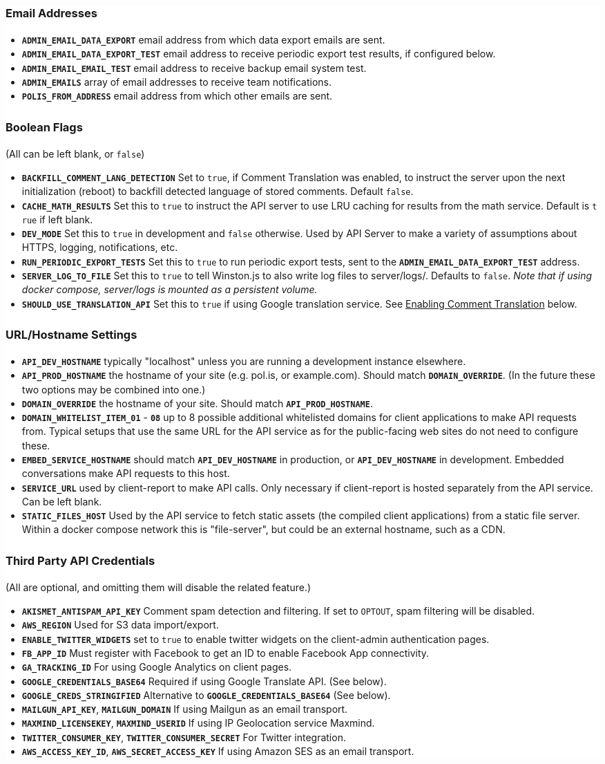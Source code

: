 ### Email Addresses

- **`ADMIN_EMAIL_DATA_EXPORT`** email address from which data export emails are sent.
- **`ADMIN_EMAIL_DATA_EXPORT_TEST`** email address to receive periodic export test results, if configured below.
- **`ADMIN_EMAIL_EMAIL_TEST`** email address to receive backup email system test.
- **`ADMIN_EMAILS`** array of email addresses to receive team notifications.
- **`POLIS_FROM_ADDRESS`** email address from which other emails are sent.

### Boolean Flags

(All can be left blank, or `false`)

- **`BACKFILL_COMMENT_LANG_DETECTION`** Set to `true`, if Comment Translation was enabled, to instruct the server upon the next initialization (reboot) to backfill detected language of stored comments. Default `false`.
- **`CACHE_MATH_RESULTS`** Set this to `true` to instruct the API server to use LRU caching for results from the math service. Default is `true` if left blank.
- **`DEV_MODE`** Set this to `true` in development and `false` otherwise. Used by API Server to make a variety of assumptions about HTTPS, logging, notifications, etc.
- **`RUN_PERIODIC_EXPORT_TESTS`** Set this to `true` to run periodic export tests, sent to the **`ADMIN_EMAIL_DATA_EXPORT_TEST`** address.
- **`SERVER_LOG_TO_FILE`** Set this to `true` to tell Winston.js to also write log files to server/logs/. Defaults to `false`. *Note that if using docker compose, server/logs is mounted as a persistent volume.*
- **`SHOULD_USE_TRANSLATION_API`** Set this to `true` if using Google translation service. See [Enabling Comment Translation](#enabling-comment-translation) below.

### URL/Hostname Settings

- **`API_DEV_HOSTNAME`** typically "localhost" unless you are running a development instance elsewhere.
- **`API_PROD_HOSTNAME`** the hostname of your site (e.g. pol.is, or example.com). Should match **`DOMAIN_OVERRIDE`**. (In the future these two options may be combined into one.)
- **`DOMAIN_OVERRIDE`** the hostname of your site. Should match **`API_PROD_HOSTNAME`**.
- **`DOMAIN_WHITELIST_ITEM_01`** - **`08`** up to 8 possible additional whitelisted domains for client applications to make API requests from. Typical setups that use the same URL for the API service as for the public-facing web sites do not need to configure these.
- **`EMBED_SERVICE_HOSTNAME`** should match **`API_DEV_HOSTNAME`** in production, or **`API_DEV_HOSTNAME`** in development. Embedded conversations make API requests to this host.
- **`SERVICE_URL`** used by client-report to make API calls. Only necessary if client-report is hosted separately from the API service. Can be left blank.
- **`STATIC_FILES_HOST`** Used by the API service to fetch static assets (the compiled client applications) from a static file server. Within a docker compose network this is "file-server", but could be an external hostname, such as a CDN.

### Third Party API Credentials

(All are optional, and omitting them will disable the related feature.)

- **`AKISMET_ANTISPAM_API_KEY`** Comment spam detection and filtering. If set to `OPTOUT`, spam filtering will be disabled.
- **`AWS_REGION`** Used for S3 data import/export.
- **`ENABLE_TWITTER_WIDGETS`** set to `true` to enable twitter widgets on the client-admin authentication pages.
- **`FB_APP_ID`** Must register with Facebook to get an ID to enable Facebook App connectivity.
- **`GA_TRACKING_ID`** For using Google Analytics on client pages.
- **`GOOGLE_CREDENTIALS_BASE64`** Required if using Google Translate API. (See below).
- **`GOOGLE_CREDS_STRINGIFIED`** Alternative to **`GOOGLE_CREDENTIALS_BASE64`** (See below).
- **`MAILGUN_API_KEY`**, **`MAILGUN_DOMAIN`** If using Mailgun as an email transport.
- **`MAXMIND_LICENSEKEY`**, **`MAXMIND_USERID`** If using IP Geolocation service Maxmind.
- **`TWITTER_CONSUMER_KEY`**, **`TWITTER_CONSUMER_SECRET`** For Twitter integration.
- **`AWS_ACCESS_KEY_ID`**, **`AWS_SECRET_ACCESS_KEY`** If using Amazon SES as an email transport.
